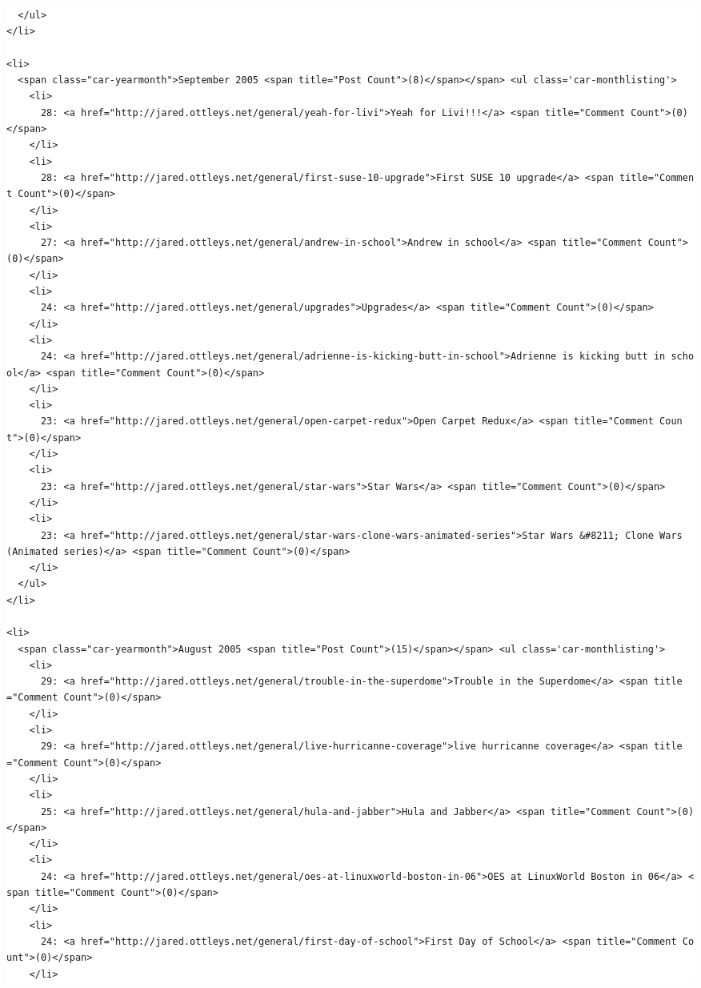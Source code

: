       </ul>
    </li>
    
    <li>
      <span class="car-yearmonth">September 2005 <span title="Post Count">(8)</span></span> <ul class='car-monthlisting'>
        <li>
          28: <a href="http://jared.ottleys.net/general/yeah-for-livi">Yeah for Livi!!!</a> <span title="Comment Count">(0)</span>
        </li>
        <li>
          28: <a href="http://jared.ottleys.net/general/first-suse-10-upgrade">First SUSE 10 upgrade</a> <span title="Comment Count">(0)</span>
        </li>
        <li>
          27: <a href="http://jared.ottleys.net/general/andrew-in-school">Andrew in school</a> <span title="Comment Count">(0)</span>
        </li>
        <li>
          24: <a href="http://jared.ottleys.net/general/upgrades">Upgrades</a> <span title="Comment Count">(0)</span>
        </li>
        <li>
          24: <a href="http://jared.ottleys.net/general/adrienne-is-kicking-butt-in-school">Adrienne is kicking butt in school</a> <span title="Comment Count">(0)</span>
        </li>
        <li>
          23: <a href="http://jared.ottleys.net/general/open-carpet-redux">Open Carpet Redux</a> <span title="Comment Count">(0)</span>
        </li>
        <li>
          23: <a href="http://jared.ottleys.net/general/star-wars">Star Wars</a> <span title="Comment Count">(0)</span>
        </li>
        <li>
          23: <a href="http://jared.ottleys.net/general/star-wars-clone-wars-animated-series">Star Wars &#8211; Clone Wars (Animated series)</a> <span title="Comment Count">(0)</span>
        </li>
      </ul>
    </li>
    
    <li>
      <span class="car-yearmonth">August 2005 <span title="Post Count">(15)</span></span> <ul class='car-monthlisting'>
        <li>
          29: <a href="http://jared.ottleys.net/general/trouble-in-the-superdome">Trouble in the Superdome</a> <span title="Comment Count">(0)</span>
        </li>
        <li>
          29: <a href="http://jared.ottleys.net/general/live-hurricanne-coverage">live hurricanne coverage</a> <span title="Comment Count">(0)</span>
        </li>
        <li>
          25: <a href="http://jared.ottleys.net/general/hula-and-jabber">Hula and Jabber</a> <span title="Comment Count">(0)</span>
        </li>
        <li>
          24: <a href="http://jared.ottleys.net/general/oes-at-linuxworld-boston-in-06">OES at LinuxWorld Boston in 06</a> <span title="Comment Count">(0)</span>
        </li>
        <li>
          24: <a href="http://jared.ottleys.net/general/first-day-of-school">First Day of School</a> <span title="Comment Count">(0)</span>
        </li>